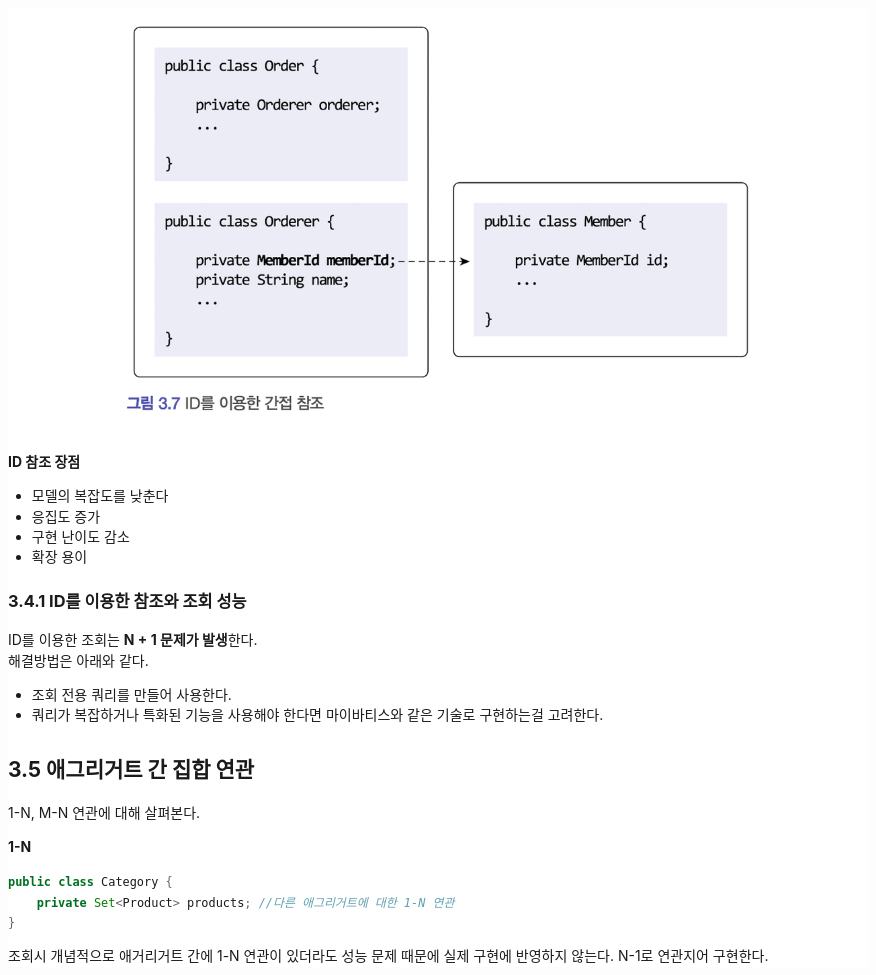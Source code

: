<center><img src="/assets/images/posts/books/1/3_4_ID참조.png" alt="ID참조" width="80%" height="80%"></center>

**ID 참조 장점**
- 모델의 복잡도를 낮춘다
- 응집도 증가
- 구현 난이도 감소
- 확장 용이


### 3.4.1 ID를 이용한 참조와 조회 성능

ID를 이용한 조회는 **N + 1 문제가 발생**한다.  
해결방법은 아래와 같다.
- 조회 전용 쿼리를 만들어 사용한다.
- 쿼리가 복잡하거나 특화된 기능을 사용해야 한다면 마이바티스와 같은 기술로 구현하는걸 고려한다. 

## 3.5 애그리거트 간 집합 연관
1-N, M-N 연관에 대해 살펴본다.

**1-N**
```java
public class Category {
    private Set<Product> products; //다른 애그리거트에 대한 1-N 연관
}
```
조회시 개념적으로 애거리거트 간에 1-N 연관이 있더라도 성능 문제 때문에 실제 구현에 반영하지 않는다. N-1로 연관지어 구현한다.
